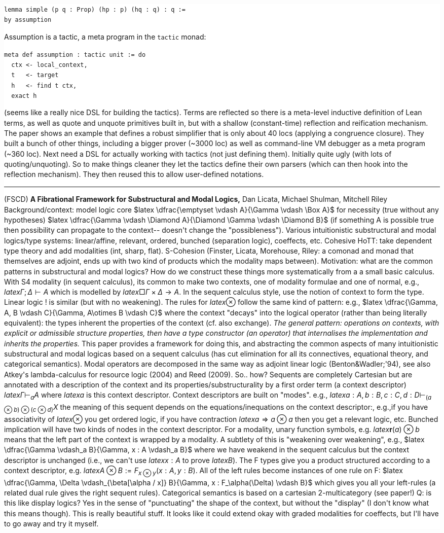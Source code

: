     
    lemma simple (p q : Prop) (hp : p) (hq : q) : q := 
    by assumption

Assumption is a tactic, a meta program in the `tactic` monad: 
    
    
    meta def assumption : tactic unit := do
      ctx <- local_context,
      t   <- target
      h   <- find t ctx,
      exact h

(seems like a really nice DSL for building the tactics). Terms are reflected so there is a meta-level inductive definition of Lean terms, as well as quote and unquote primitives built in, but with a shallow (constant-time) reflection and reification mechanism. The paper shows an example that defines a robust simplifier that is only about 40 locs (applying a congruence closure). They built a bunch of other things, including a bigger prover (~3000 loc) as well as command-line VM debugger as a meta program (~360 loc). Next need a DSL for actually working with tactics (not just defining them). Initially quite ugly (with lots of quoting/unquoting). So to make things cleaner they let the tactics define their own parsers (which can then hook into the reflection mechanism). They then reused this to allow user-defined notations. 

* * *

(FSCD) **A Fibrational Framework for Substructural and Modal Logics,** Dan Licata, Michael Shulman, Mitchell Riley Background/context: model logic core $latex \dfrac{\emptyset \vdash A}{\Gamma \vdash \Box A}$ for necessity (true without any hypotheses) $latex \dfrac{\Gamma \vdash \Diamond A}{\Diamond \Gamma \vdash \Diamond B}$ (if something A is possible true then possibility can propagate to the context-- doesn't change the "possibleness"). Various intuitionistic substructural and modal logics/type systems: linear/affine, relevant, ordered, bunched (separation logic), coeffects, etc. Cohesive HoTT: take dependent type theory and add modalities (int, sharp, flat). S-Cohesion (Finster, Licata, Morehouse, Riley: a comonad and monad that themselves are adjoint, ends up with two kind of products which the modality maps between). Motivation: what are the common patterns in substructural and modal logics? How do we construct these things more systematically from a a small basic calculus. With S4 modality (in sequent calculus), its common to make two contexts, one of modality formulae and one of normal, e.g., $latex \Gamma; \Delta \vdash A$ which is modelled by $latex \Box \Gamma \times \Delta \rightarrow A$. In the sequent calculus style, use the notion of context to form the type. Linear logic ! is similar (but with no weakening). The rules for $latex \otimes$ follow the same kind of pattern: e.g., $latex \dfrac{\Gamma, A, B \vdash C}{\Gamma, A\otimes B \vdash C}$ where the context "decays" into the logical operator (rather than being literally equivalent): the types inherent the properties of the context (cf. also exchange). _The general pattern: operations on contexts, with explicit or admissible structure properties, then have a type constructor (an operator) that internalises the implementation and inherits the properties._ This paper provides a framework for doing this, and abstracting the common aspects of many intuitionistic substructural and modal logicas based on a sequent calculus (has cut elimination for all its connectives, equational theory, and categorical semantics). Modal operators are decomposed in the same way as adjoint linear logic (Benton&Wadler;'94), see also Atkey's lambda-calculus for resource logic (2004) and Reed (2009). So.. how? Sequents are completely Cartesian but are annotated with a description of the context and its properties/substructurality by a first order term (a context descriptor) $latex \Gamma \vdash_a A$ where $latex a$ is this context descriptor. Context descriptors are built on "modes". e.g., $latex a: A, b : B, c : C, d : D \vdash_{(a \otimes b) \otimes (c \otimes d)} X$ the meaning of this sequent depends on the equations/inequations on the context descriptor:, e.g.,if you have associativity of $latex \otimes$ you get ordered logic, if you have contraction $latex a \Rightarrow a \otimes a$ then you get a relevant logic, etc. Bunched implication will have two kinds of nodes in the context descriptor. For a modality, unary function symbols, e.g. $latex \textbf{r}(a) \otimes b$ means that the left part of the context is wrapped by a modality. A subtlety of this is "weakening over weakening", e.g., $latex \dfrac{\Gamma \vdash_a B}{\Gamma, x : A \vdash_a B}$ where we have weakend in the sequent calculus but the context descriptor is unchanged (i.e., we can't use $latex x : A$ to prove $latex B$). The F types give you a product structured according to a context descriptor, e.g. $latex A \otimes B := F_{x \otimes y} (x : A, y : B)$. All of the left rules become instances of one rule on F: $latex \dfrac{\Gamma, \Delta \vdash_{\beta[\alpha / x]} B}{\Gamma, x : F_\alpha(\Delta) \vdash B}$ which gives you all your left-rules (a related dual rule gives the right sequent rules). Categorical semantics is based on a cartesian 2-multicategory (see paper!) Q: is this like display logics? Yes in the sense of "punctuating" the shape of the context, but without the "display" (I don't know what this means though). This is really beautiful stuff. It looks like it could extend okay with graded modalities for coeffects, but I'll have to go away and try it myself. 